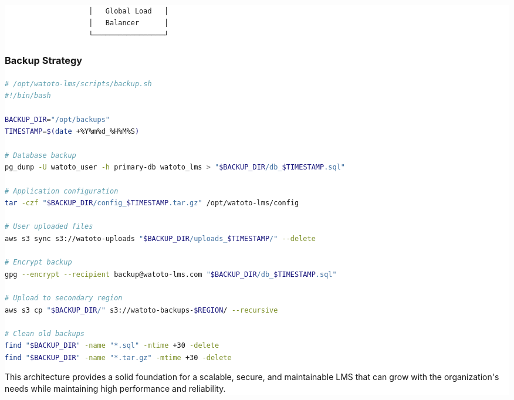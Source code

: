 ```
                    │   Global Load   │
                    │   Balancer      │
                    └─────────────────┘
```

### Backup Strategy
```bash
# /opt/watoto-lms/scripts/backup.sh
#!/bin/bash

BACKUP_DIR="/opt/backups"
TIMESTAMP=$(date +%Y%m%d_%H%M%S)

# Database backup
pg_dump -U watoto_user -h primary-db watoto_lms > "$BACKUP_DIR/db_$TIMESTAMP.sql"

# Application configuration
tar -czf "$BACKUP_DIR/config_$TIMESTAMP.tar.gz" /opt/watoto-lms/config

# User uploaded files
aws s3 sync s3://watoto-uploads "$BACKUP_DIR/uploads_$TIMESTAMP/" --delete

# Encrypt backup
gpg --encrypt --recipient backup@watoto-lms.com "$BACKUP_DIR/db_$TIMESTAMP.sql"

# Upload to secondary region
aws s3 cp "$BACKUP_DIR/" s3://watoto-backups-$REGION/ --recursive

# Clean old backups
find "$BACKUP_DIR" -name "*.sql" -mtime +30 -delete
find "$BACKUP_DIR" -name "*.tar.gz" -mtime +30 -delete
```

This architecture provides a solid foundation for a scalable, secure, and maintainable LMS that can grow with the organization's needs while maintaining high performance and reliability.